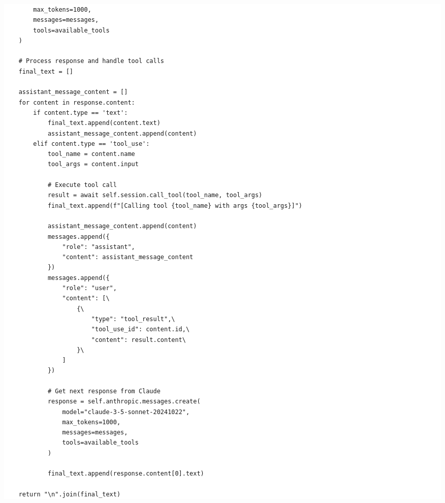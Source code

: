 ```
        max_tokens=1000,
        messages=messages,
        tools=available_tools
    )

    # Process response and handle tool calls
    final_text = []

    assistant_message_content = []
    for content in response.content:
        if content.type == 'text':
            final_text.append(content.text)
            assistant_message_content.append(content)
        elif content.type == 'tool_use':
            tool_name = content.name
            tool_args = content.input

            # Execute tool call
            result = await self.session.call_tool(tool_name, tool_args)
            final_text.append(f"[Calling tool {tool_name} with args {tool_args}]")

            assistant_message_content.append(content)
            messages.append({
                "role": "assistant",
                "content": assistant_message_content
            })
            messages.append({
                "role": "user",
                "content": [\
                    {\
                        "type": "tool_result",\
                        "tool_use_id": content.id,\
                        "content": result.content\
                    }\
                ]
            })

            # Get next response from Claude
            response = self.anthropic.messages.create(
                model="claude-3-5-sonnet-20241022",
                max_tokens=1000,
                messages=messages,
                tools=available_tools
            )

            final_text.append(response.content[0].text)

    return "\n".join(final_text)

```

